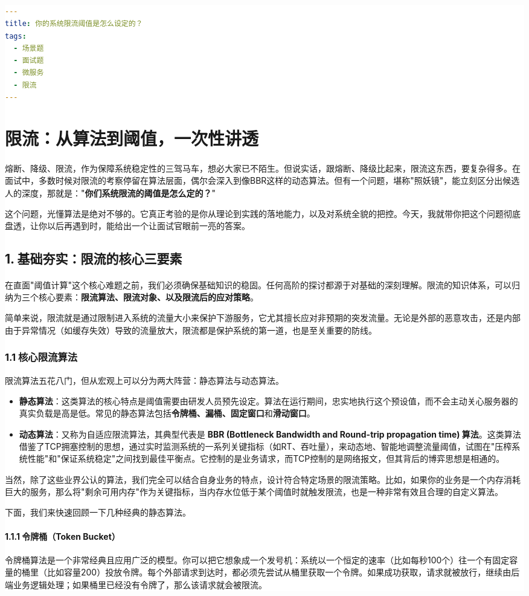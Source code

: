 ```yaml
---
title: 你的系统限流阈值是怎么设定的？
tags:
  - 场景题
  - 面试题
  - 微服务
  - 限流
---
```


# 限流：从算法到阈值，一次性讲透

熔断、降级、限流，作为保障系统稳定性的三驾马车，想必大家已不陌生。但说实话，跟熔断、降级比起来，限流这东西，要复杂得多。在面试中，多数时候对限流的考察停留在算法层面，偶尔会深入到像BBR这样的动态算法。但有一个问题，堪称"照妖镜"，能立刻区分出候选人的深度，那就是："**你们系统限流的阈值是怎么定的？**"

这个问题，光懂算法是绝对不够的。它真正考验的是你从理论到实践的落地能力，以及对系统全貌的把控。今天，我就带你把这个问题彻底盘透，让你以后再遇到时，能给出一个让面试官眼前一亮的答案。

## 1. 基础夯实：限流的核心三要素

在直面"阈值计算"这个核心难题之前，我们必须确保基础知识的稳固。任何高阶的探讨都源于对基础的深刻理解。限流的知识体系，可以归纳为三个核心要素：**限流算法、限流对象、以及限流后的应对策略**。

简单来说，限流就是通过限制进入系统的流量大小来保护下游服务，它尤其擅长应对非预期的突发流量。无论是外部的恶意攻击，还是内部由于异常情况（如缓存失效）导致的流量放大，限流都是保护系统的第一道，也是至关重要的防线。

### 1.1 **核心限流算法**

限流算法五花八门，但从宏观上可以分为两大阵营：静态算法与动态算法。

* **静态算法**：这类算法的核心特点是阈值需要由研发人员预先设定。算法在运行期间，忠实地执行这个预设值，而不会主动关心服务器的真实负载是高是低。常见的静态算法包括**令牌桶、漏桶、固定窗口**和**滑动窗口**。

* **动态算法**：又称为自适应限流算法，其典型代表是 **BBR (Bottleneck Bandwidth and Round-trip propagation time) 算法**。这类算法借鉴了TCP拥塞控制的思想，通过实时监测系统的一系列关键指标（如RT、吞吐量），来动态地、智能地调整流量阈值，试图在"压榨系统性能"和"保证系统稳定"之间找到最佳平衡点。它控制的是业务请求，而TCP控制的是网络报文，但其背后的博弈思想是相通的。

当然，除了这些业界公认的算法，我们完全可以结合自身业务的特点，设计符合特定场景的限流策略。比如，如果你的业务是一个内存消耗巨大的服务，那么将"剩余可用内存"作为关键指标，当内存水位低于某个阈值时就触发限流，也是一种非常有效且合理的自定义算法。

下面，我们来快速回顾一下几种经典的静态算法。

#### 1.1.1 **令牌桶（Token Bucket）**

令牌桶算法是一个非常经典且应用广泛的模型。你可以把它想象成一个发号机：系统以一个恒定的速率（比如每秒100个）往一个有固定容量的桶里（比如容量200）投放令牌。每个外部请求到达时，都必须先尝试从桶里获取一个令牌。如果成功获取，请求就被放行，继续由后端业务逻辑处理；如果桶里已经没有令牌了，那么该请求就会被限流。
